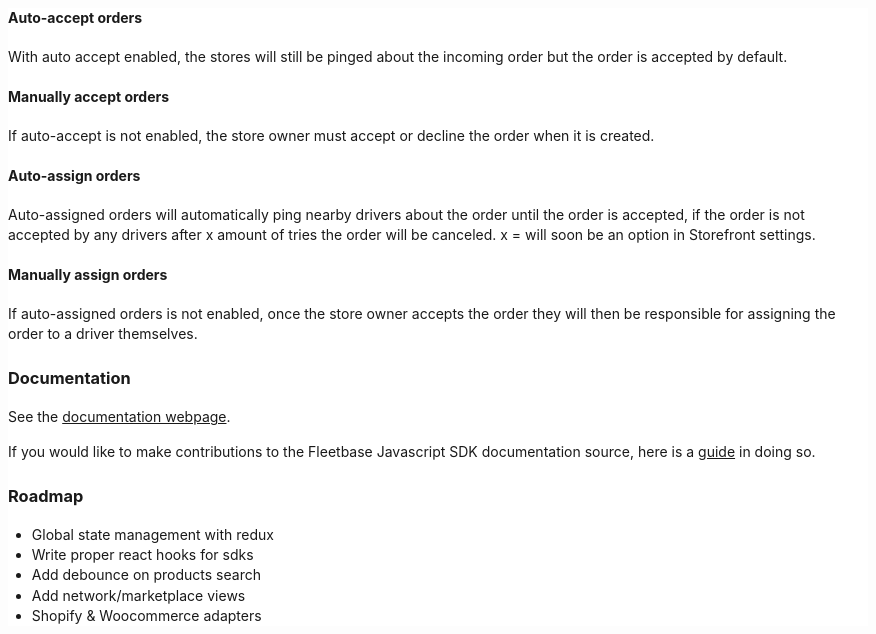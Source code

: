 #### Auto-accept orders

With auto accept enabled, the stores will still be pinged about the incoming order but the order is accepted by default.

#### Manually accept orders

If auto-accept is not enabled, the store owner must accept or decline the order when it is created.

#### Auto-assign orders

Auto-assigned orders will automatically ping nearby drivers about the order until the order is accepted, if the order is not accepted by any drivers after x amount of tries the order will be canceled.
x = will soon be an option in Storefront settings.

#### Manually assign orders

If auto-assigned orders is not enabled, once the store owner accepts the order they will then be responsible for assigning the order to a driver themselves.

### Documentation

See the [documentation webpage](https://docs.fleetbase.dev/).

If you would like to make contributions to the Fleetbase Javascript SDK documentation source, here is a [guide](https://github.com/fleetbase/fleetbase-js/blob/master/CONTRIBUTING.md) in doing so.

### Roadmap

-   Global state management with redux
-   Write proper react hooks for sdks
-   Add debounce on products search
-   Add network/marketplace views
-   Shopify & Woocommerce adapters
